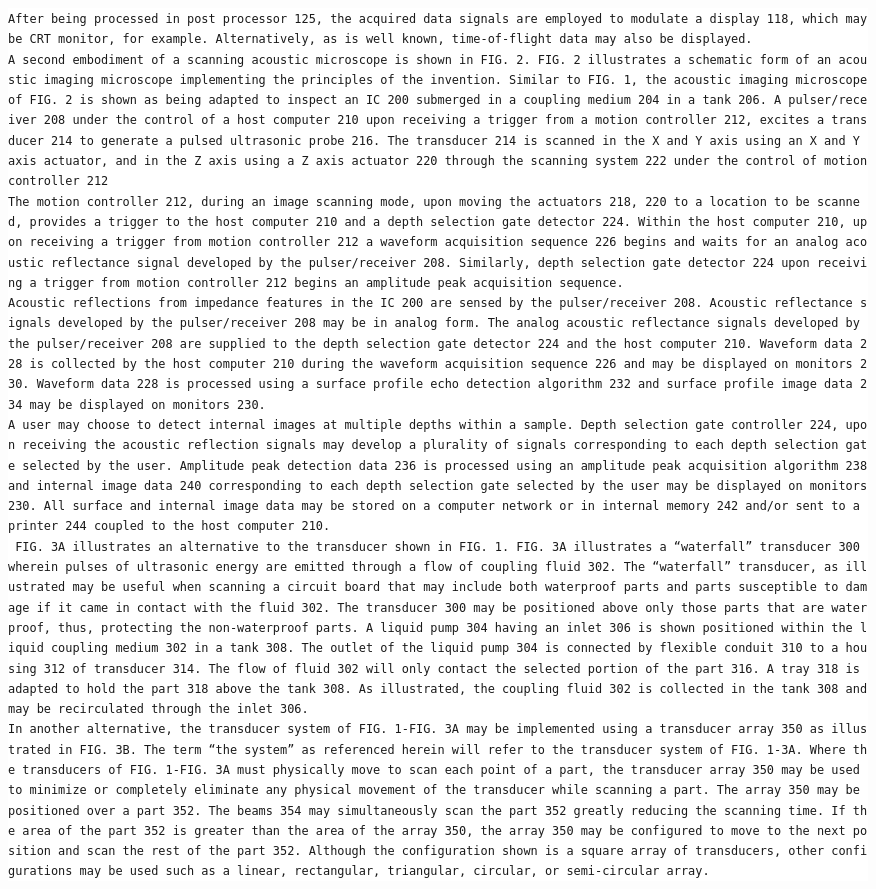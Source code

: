     After being processed in post processor 125, the acquired data signals are employed to modulate a display 118, which may be CRT monitor, for example. Alternatively, as is well known, time-of-flight data may also be displayed.
    A second embodiment of a scanning acoustic microscope is shown in FIG. 2. FIG. 2 illustrates a schematic form of an acoustic imaging microscope implementing the principles of the invention. Similar to FIG. 1, the acoustic imaging microscope of FIG. 2 is shown as being adapted to inspect an IC 200 submerged in a coupling medium 204 in a tank 206. A pulser/receiver 208 under the control of a host computer 210 upon receiving a trigger from a motion controller 212, excites a transducer 214 to generate a pulsed ultrasonic probe 216. The transducer 214 is scanned in the X and Y axis using an X and Y axis actuator, and in the Z axis using a Z axis actuator 220 through the scanning system 222 under the control of motion controller 212 
    The motion controller 212, during an image scanning mode, upon moving the actuators 218, 220 to a location to be scanned, provides a trigger to the host computer 210 and a depth selection gate detector 224. Within the host computer 210, upon receiving a trigger from motion controller 212 a waveform acquisition sequence 226 begins and waits for an analog acoustic reflectance signal developed by the pulser/receiver 208. Similarly, depth selection gate detector 224 upon receiving a trigger from motion controller 212 begins an amplitude peak acquisition sequence.
    Acoustic reflections from impedance features in the IC 200 are sensed by the pulser/receiver 208. Acoustic reflectance signals developed by the pulser/receiver 208 may be in analog form. The analog acoustic reflectance signals developed by the pulser/receiver 208 are supplied to the depth selection gate detector 224 and the host computer 210. Waveform data 228 is collected by the host computer 210 during the waveform acquisition sequence 226 and may be displayed on monitors 230. Waveform data 228 is processed using a surface profile echo detection algorithm 232 and surface profile image data 234 may be displayed on monitors 230.
    A user may choose to detect internal images at multiple depths within a sample. Depth selection gate controller 224, upon receiving the acoustic reflection signals may develop a plurality of signals corresponding to each depth selection gate selected by the user. Amplitude peak detection data 236 is processed using an amplitude peak acquisition algorithm 238 and internal image data 240 corresponding to each depth selection gate selected by the user may be displayed on monitors 230. All surface and internal image data may be stored on a computer network or in internal memory 242 and/or sent to a printer 244 coupled to the host computer 210.
     FIG. 3A illustrates an alternative to the transducer shown in FIG. 1. FIG. 3A illustrates a “waterfall” transducer 300 wherein pulses of ultrasonic energy are emitted through a flow of coupling fluid 302. The “waterfall” transducer, as illustrated may be useful when scanning a circuit board that may include both waterproof parts and parts susceptible to damage if it came in contact with the fluid 302. The transducer 300 may be positioned above only those parts that are waterproof, thus, protecting the non-waterproof parts. A liquid pump 304 having an inlet 306 is shown positioned within the liquid coupling medium 302 in a tank 308. The outlet of the liquid pump 304 is connected by flexible conduit 310 to a housing 312 of transducer 314. The flow of fluid 302 will only contact the selected portion of the part 316. A tray 318 is adapted to hold the part 318 above the tank 308. As illustrated, the coupling fluid 302 is collected in the tank 308 and may be recirculated through the inlet 306.
    In another alternative, the transducer system of FIG. 1-FIG. 3A may be implemented using a transducer array 350 as illustrated in FIG. 3B. The term “the system” as referenced herein will refer to the transducer system of FIG. 1-3A. Where the transducers of FIG. 1-FIG. 3A must physically move to scan each point of a part, the transducer array 350 may be used to minimize or completely eliminate any physical movement of the transducer while scanning a part. The array 350 may be positioned over a part 352. The beams 354 may simultaneously scan the part 352 greatly reducing the scanning time. If the area of the part 352 is greater than the area of the array 350, the array 350 may be configured to move to the next position and scan the rest of the part 352. Although the configuration shown is a square array of transducers, other configurations may be used such as a linear, rectangular, triangular, circular, or semi-circular array.